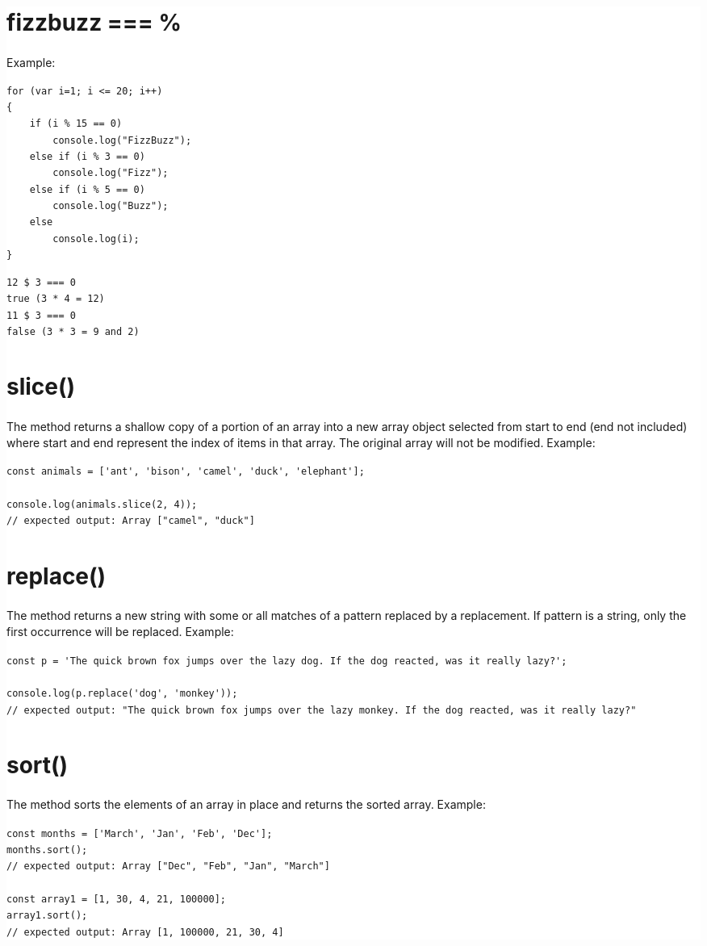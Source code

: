 # fizzbuzz === %
Example:
```
for (var i=1; i <= 20; i++)
{
    if (i % 15 == 0)
        console.log("FizzBuzz");
    else if (i % 3 == 0)
        console.log("Fizz");
    else if (i % 5 == 0)
        console.log("Buzz");
    else
        console.log(i);
}
```
```
12 $ 3 === 0
true (3 * 4 = 12) 
11 $ 3 === 0
false (3 * 3 = 9 and 2)
```

# slice()
The method returns a shallow copy of a portion of an array into a new array object selected from start to end (end not included) where start and end represent the index of items in that array. The original array will not be modified.
Example:
```
const animals = ['ant', 'bison', 'camel', 'duck', 'elephant'];

console.log(animals.slice(2, 4));
// expected output: Array ["camel", "duck"]

```

# replace()
The method returns a new string with some or all matches of a pattern replaced by a replacement. If pattern is a string, only the first occurrence will be replaced.
Example: 
```
const p = 'The quick brown fox jumps over the lazy dog. If the dog reacted, was it really lazy?';

console.log(p.replace('dog', 'monkey'));
// expected output: "The quick brown fox jumps over the lazy monkey. If the dog reacted, was it really lazy?"
```

# sort() 
The method sorts the elements of an array in place and returns the sorted array. 
Example:
```
const months = ['March', 'Jan', 'Feb', 'Dec'];
months.sort();
// expected output: Array ["Dec", "Feb", "Jan", "March"]

const array1 = [1, 30, 4, 21, 100000];
array1.sort();
// expected output: Array [1, 100000, 21, 30, 4]
```
